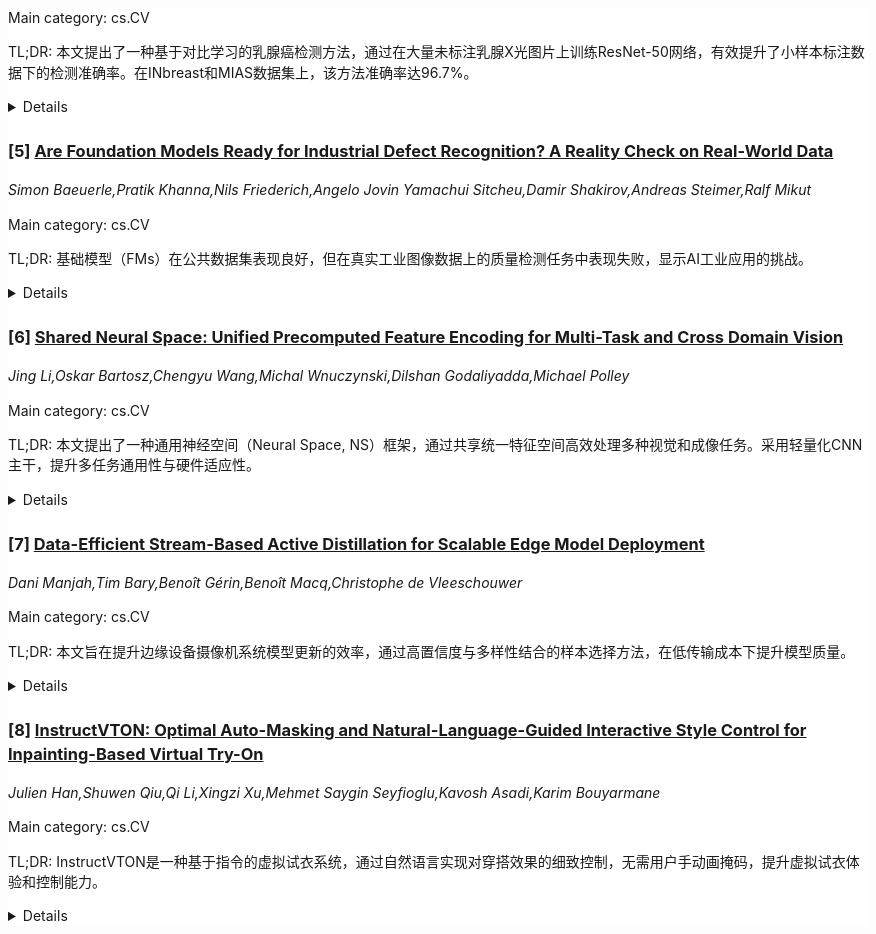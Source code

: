 Main category: cs.CV

TL;DR: 本文提出了一种基于对比学习的乳腺癌检测方法，通过在大量未标注乳腺X光图片上训练ResNet-50网络，有效提升了小样本标注数据下的检测准确率。在INbreast和MIAS数据集上，该方法准确率达96.7%。


<details><summary>Details</summary></details>


### [5] [Are Foundation Models Ready for Industrial Defect Recognition? A Reality Check on Real-World Data](https://arxiv.org/abs/2509.20479)
*Simon Baeuerle,Pratik Khanna,Nils Friederich,Angelo Jovin Yamachui Sitcheu,Damir Shakirov,Andreas Steimer,Ralf Mikut*

Main category: cs.CV

TL;DR: 基础模型（FMs）在公共数据集表现良好，但在真实工业图像数据上的质量检测任务中表现失败，显示AI工业应用的挑战。


<details><summary>Details</summary></details>


### [6] [Shared Neural Space: Unified Precomputed Feature Encoding for Multi-Task and Cross Domain Vision](https://arxiv.org/abs/2509.20481)
*Jing Li,Oskar Bartosz,Chengyu Wang,Michal Wnuczynski,Dilshan Godaliyadda,Michael Polley*

Main category: cs.CV

TL;DR: 本文提出了一种通用神经空间（Neural Space, NS）框架，通过共享统一特征空间高效处理多种视觉和成像任务。采用轻量化CNN主干，提升多任务通用性与硬件适应性。


<details><summary>Details</summary></details>


### [7] [Data-Efficient Stream-Based Active Distillation for Scalable Edge Model Deployment](https://arxiv.org/abs/2509.20484)
*Dani Manjah,Tim Bary,Benoît Gérin,Benoît Macq,Christophe de Vleeschouwer*

Main category: cs.CV

TL;DR: 本文旨在提升边缘设备摄像机系统模型更新的效率，通过高置信度与多样性结合的样本选择方法，在低传输成本下提升模型质量。


<details><summary>Details</summary></details>


### [8] [InstructVTON: Optimal Auto-Masking and Natural-Language-Guided Interactive Style Control for Inpainting-Based Virtual Try-On](https://arxiv.org/abs/2509.20524)
*Julien Han,Shuwen Qiu,Qi Li,Xingzi Xu,Mehmet Saygin Seyfioglu,Kavosh Asadi,Karim Bouyarmane*

Main category: cs.CV

TL;DR: InstructVTON是一种基于指令的虚拟试衣系统，通过自然语言实现对穿搭效果的细致控制，无需用户手动画掩码，提升虚拟试衣体验和控制能力。


<details><summary>Details</summary></details>
